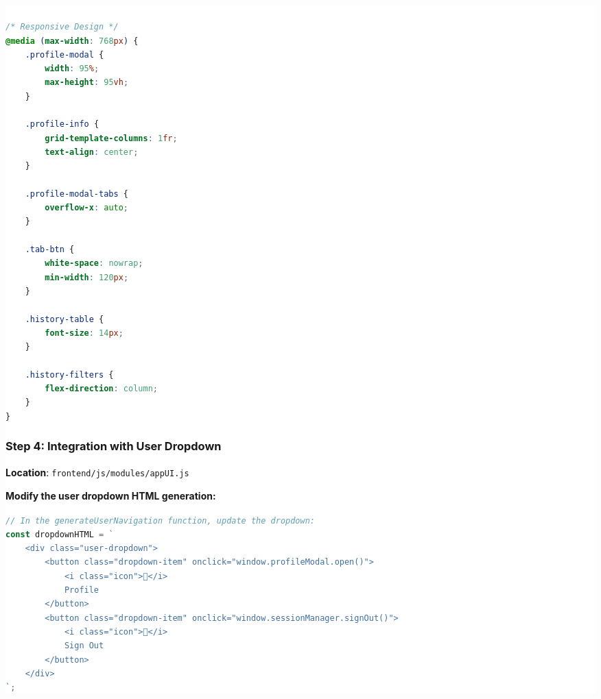 ```css

/* Responsive Design */
@media (max-width: 768px) {
    .profile-modal {
        width: 95%;
        max-height: 95vh;
    }
    
    .profile-info {
        grid-template-columns: 1fr;
        text-align: center;
    }
    
    .profile-modal-tabs {
        overflow-x: auto;
    }
    
    .tab-btn {
        white-space: nowrap;
        min-width: 120px;
    }
    
    .history-table {
        font-size: 14px;
    }
    
    .history-filters {
        flex-direction: column;
    }
}
```

### Step 4: Integration with User Dropdown

**Location**: `frontend/js/modules/appUI.js`

**Modify the user dropdown HTML generation:**

```javascript
// In the generateUserNavigation function, update the dropdown:
const dropdownHTML = `
    <div class="user-dropdown">
        <button class="dropdown-item" onclick="window.profileModal.open()">
            <i class="icon">👤</i>
            Profile
        </button>
        <button class="dropdown-item" onclick="window.sessionManager.signOut()">
            <i class="icon">🚪</i>
            Sign Out
        </button>
    </div>
`;
```
